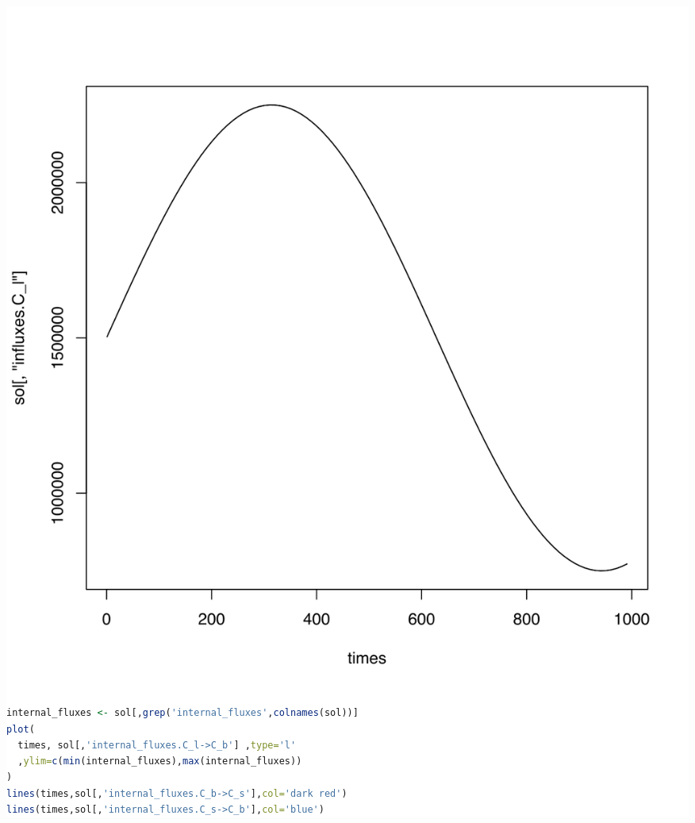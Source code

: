 <img src="man/figures/README-unnamed-chunk-2-3.svg" title="plot of chunk unnamed-chunk-2" alt="plot of chunk unnamed-chunk-2" width="100%" />

```r
internal_fluxes <- sol[,grep('internal_fluxes',colnames(sol))]
plot(
  times, sol[,'internal_fluxes.C_l->C_b'] ,type='l'
  ,ylim=c(min(internal_fluxes),max(internal_fluxes))
)
lines(times,sol[,'internal_fluxes.C_b->C_s'],col='dark red')
lines(times,sol[,'internal_fluxes.C_s->C_b'],col='blue')
```
